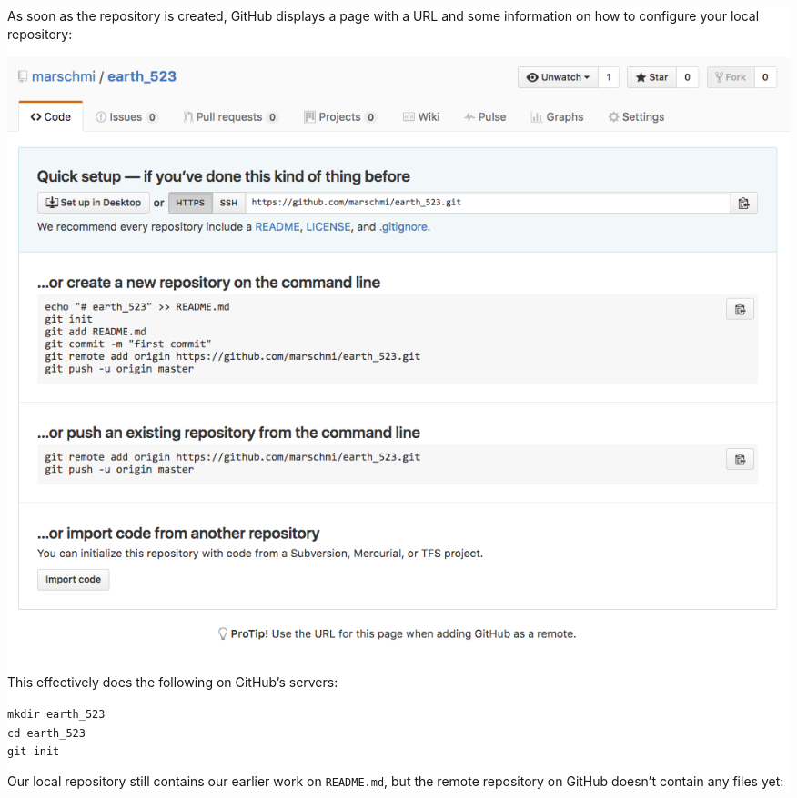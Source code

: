 As soon as the repository is created, GitHub displays a page with a URL and some information on how to configure your local repository:

![](Figures/remote_created.png)

This effectively does the following on GitHub’s servers:

`mkdir earth_523`  
`cd earth_523`  
`git init`


Our local repository still contains our earlier work on `README.md`, but the remote repository on GitHub doesn’t contain any files yet:
